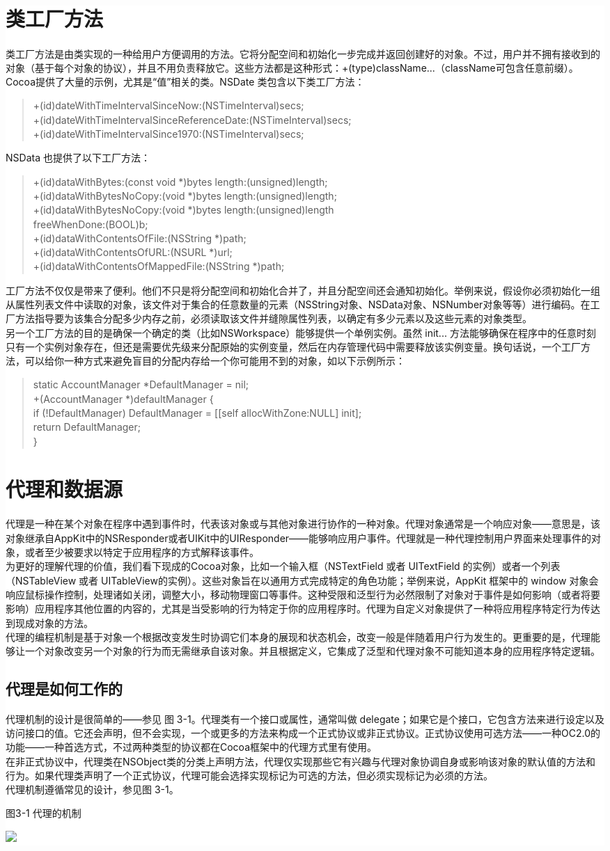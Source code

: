 # 类工厂方法
类工厂方法是由类实现的一种给用户方便调用的方法。它将分配空间和初始化一步完成并返回创建好的对象。不过，用户并不拥有接收到的对象（基于每个对象的协议），并且不用负责释放它。这些方法都是这种形式：+(type)className...（className可包含任意前缀）。  
Cocoa提供了大量的示例，尤其是“值”相关的类。NSDate 类包含以下类工厂方法：  

> +(id)dateWithTimeIntervalSinceNow:(NSTimeInterval)secs;  
+(id)dateWithTimeIntervalSinceReferenceDate:(NSTimeInterval)secs;  
+(id)dateWithTimeIntervalSince1970:(NSTimeInterval)secs;

NSData 也提供了以下工厂方法：  

> +(id)dataWithBytes:(const void *)bytes length:(unsigned)length;  
+(id)dataWithBytesNoCopy:(void *)bytes length:(unsigned)length;  
+(id)dataWithBytesNoCopy:(void *)bytes length:(unsigned)length  
        freeWhenDone:(BOOL)b;  
+(id)dataWithContentsOfFile:(NSString *)path;  
+(id)dataWithContentsOfURL:(NSURL *)url;  
+(id)dataWithContentsOfMappedFile:(NSString *)path;

工厂方法不仅仅是带来了便利。他们不只是将分配空间和初始化合并了，并且分配空间还会通知初始化。举例来说，假设你必须初始化一组从属性列表文件中读取的对象，该文件对于集合的任意数量的元素（NSString对象、NSData对象、NSNumber对象等等）进行编码。在工厂方法指导要为该集合分配多少内存之前，必须读取该文件并缝隙属性列表，以确定有多少元素以及这些元素的对象类型。  
另一个工厂方法的目的是确保一个确定的类（比如NSWorkspace）能够提供一个单例实例。虽然 init... 方法能够确保在程序中的任意时刻只有一个实例对象存在，但还是需要优先级来分配原始的实例变量，然后在内存管理代码中需要释放该实例变量。换句话说，一个工厂方法，可以给你一种方式来避免盲目的分配内存给一个你可能用不到的对象，如以下示例所示：  

> static AccountManager *DefaultManager = nil;  
	+(AccountManager *)defaultManager {  
   		 if (!DefaultManager) DefaultManager = [[self allocWithZone:NULL] init];  
	    return DefaultManager;  
}

# 代理和数据源
代理是一种在某个对象在程序中遇到事件时，代表该对象或与其他对象进行协作的一种对象。代理对象通常是一个响应对象——意思是，该对象继承自AppKit中的NSResponder或者UIKit中的UIResponder——能够响应用户事件。代理就是一种代理控制用户界面来处理事件的对象，或者至少被要求以特定于应用程序的方式解释该事件。  
为更好的理解代理的价值，我们看下现成的Cocoa对象，比如一个输入框（NSTextField 或者 UITextField 的实例）或者一个列表（NSTableView 或者 UITableView的实例）。这些对象旨在以通用方式完成特定的角色功能；举例来说，AppKit 框架中的 window 对象会响应鼠标操作控制，处理诸如关闭，调整大小，移动物理窗口等事件。这种受限和泛型行为必然限制了对象对于事件是如何影响（或者将要影响）应用程序其他位置的内容的，尤其是当受影响的行为特定于你的应用程序时。代理为自定义对象提供了一种将应用程序特定行为传达到现成对象的方法。  
代理的编程机制是基于对象一个根据改变发生时协调它们本身的展现和状态机会，改变一般是伴随着用户行为发生的。更重要的是，代理能够让一个对象改变另一个对象的行为而无需继承自该对象。并且根据定义，它集成了泛型和代理对象不可能知道本身的应用程序特定逻辑。

## 代理是如何工作的

代理机制的设计是很简单的——参见 图 3-1。代理类有一个接口或属性，通常叫做 delegate；如果它是个接口，它包含方法来进行设定以及访问接口的值。它还会声明，但不会实现，一个或更多的方法来构成一个正式协议或非正式协议。正式协议使用可选方法——一种OC2.0的功能——一种首选方式，不过两种类型的协议都在Cocoa框架中的代理方式里有使用。  
在非正式协议中，代理类在NSObject类的分类上声明方法，代理仅实现那些它有兴趣与代理对象协调自身或影响该对象的默认值的方法和行为。如果代理类声明了一个正式协议，代理可能会选择实现标记为可选的方法，但必须实现标记为必须的方法。  
代理机制遵循常见的设计，参见图 3-1。

图3-1 代理的机制

![](https://developer.apple.com/library/archive/documentation/General/Conceptual/CocoaEncyclopedia/Art/delegation1.jpg)
